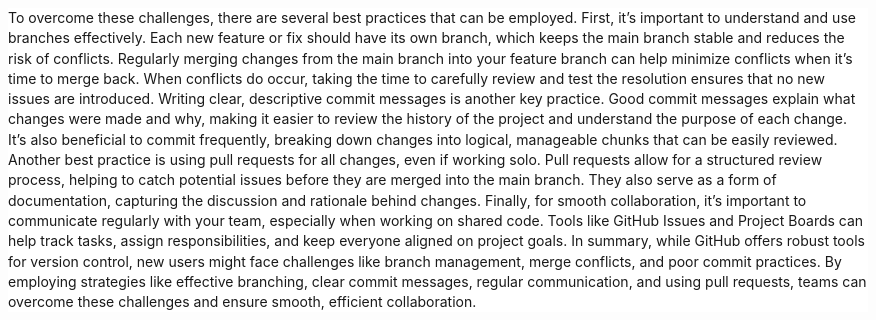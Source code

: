 To overcome these challenges, there are several best practices that can be employed. First, it’s important to understand and use branches effectively. Each new feature or fix should have its own branch, which keeps the main branch stable and reduces the risk of conflicts. Regularly merging changes from the main branch into your feature branch can help minimize conflicts when it’s time to merge back. When conflicts do occur, taking the time to carefully review and test the resolution ensures that no new issues are introduced.
Writing clear, descriptive commit messages is another key practice. Good commit messages explain what changes were made and why, making it easier to review the history of the project and understand the purpose of each change. It’s also beneficial to commit frequently, breaking down changes into logical, manageable chunks that can be easily reviewed.
Another best practice is using pull requests for all changes, even if working solo. Pull requests allow for a structured review process, helping to catch potential issues before they are merged into the main branch. They also serve as a form of documentation, capturing the discussion and rationale behind changes.
Finally, for smooth collaboration, it’s important to communicate regularly with your team, especially when working on shared code. Tools like GitHub Issues and Project Boards can help track tasks, assign responsibilities, and keep everyone aligned on project goals.
In summary, while GitHub offers robust tools for version control, new users might face challenges like branch management, merge conflicts, and poor commit practices. By employing strategies like effective branching, clear commit messages, regular communication, and using pull requests, teams can overcome these challenges and ensure smooth, efficient collaboration.



